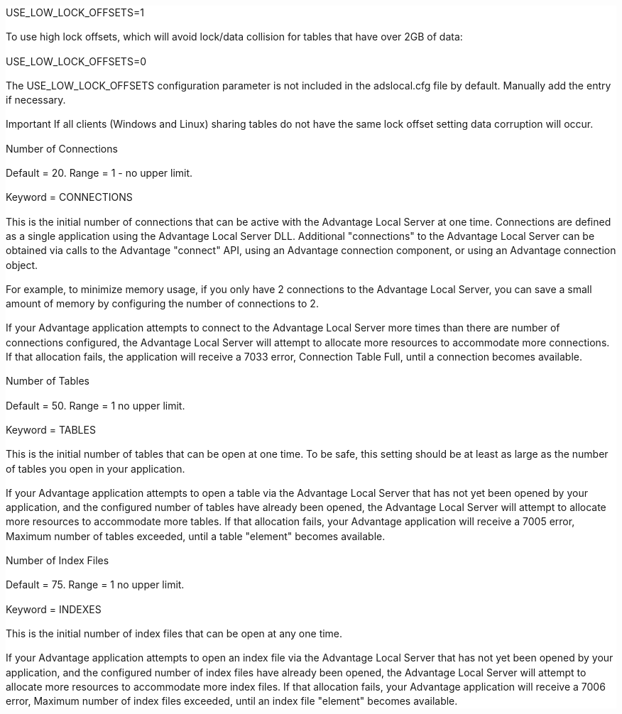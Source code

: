 USE\_LOW\_LOCK\_OFFSETS=1

To use high lock offsets, which will avoid lock/data collision for tables that have over 2GB of data:

USE\_LOW\_LOCK\_OFFSETS=0

The USE\_LOW\_LOCK\_OFFSETS configuration parameter is not included in the adslocal.cfg file by default. Manually add the entry if necessary.

Important If all clients (Windows and Linux) sharing tables do not have the same lock offset setting data corruption will occur.

Number of Connections

Default = 20. Range = 1 - no upper limit.

Keyword = CONNECTIONS

This is the initial number of connections that can be active with the Advantage Local Server at one time. Connections are defined as a single application using the Advantage Local Server DLL. Additional "connections" to the Advantage Local Server can be obtained via calls to the Advantage "connect" API, using an Advantage connection component, or using an Advantage connection object.

For example, to minimize memory usage, if you only have 2 connections to the Advantage Local Server, you can save a small amount of memory by configuring the number of connections to 2.

If your Advantage application attempts to connect to the Advantage Local Server more times than there are number of connections configured, the Advantage Local Server will attempt to allocate more resources to accommodate more connections. If that allocation fails, the application will receive a 7033 error, Connection Table Full, until a connection becomes available.

Number of Tables

Default = 50. Range = 1 no upper limit.

Keyword = TABLES

This is the initial number of tables that can be open at one time. To be safe, this setting should be at least as large as the number of tables you open in your application.

If your Advantage application attempts to open a table via the Advantage Local Server that has not yet been opened by your application, and the configured number of tables have already been opened, the Advantage Local Server will attempt to allocate more resources to accommodate more tables. If that allocation fails, your Advantage application will receive a 7005 error, Maximum number of tables exceeded, until a table "element" becomes available.

Number of Index Files

Default = 75. Range = 1 no upper limit.

Keyword = INDEXES

This is the initial number of index files that can be open at any one time.

If your Advantage application attempts to open an index file via the Advantage Local Server that has not yet been opened by your application, and the configured number of index files have already been opened, the Advantage Local Server will attempt to allocate more resources to accommodate more index files. If that allocation fails, your Advantage application will receive a 7006 error, Maximum number of index files exceeded, until an index file "element" becomes available.
